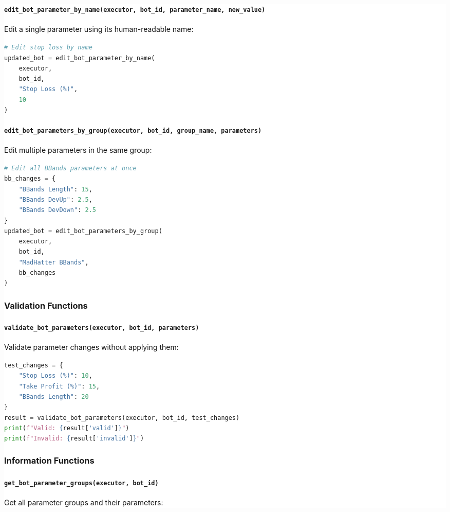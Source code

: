 #### `edit_bot_parameter_by_name(executor, bot_id, parameter_name, new_value)`
Edit a single parameter using its human-readable name:

```python
# Edit stop loss by name
updated_bot = edit_bot_parameter_by_name(
    executor, 
    bot_id, 
    "Stop Loss (%)", 
    10
)
```

#### `edit_bot_parameters_by_group(executor, bot_id, group_name, parameters)`
Edit multiple parameters in the same group:

```python
# Edit all BBands parameters at once
bb_changes = {
    "BBands Length": 15,
    "BBands DevUp": 2.5,
    "BBands DevDown": 2.5
}
updated_bot = edit_bot_parameters_by_group(
    executor,
    bot_id,
    "MadHatter BBands",
    bb_changes
)
```

### **Validation Functions**

#### `validate_bot_parameters(executor, bot_id, parameters)`
Validate parameter changes without applying them:

```python
test_changes = {
    "Stop Loss (%)": 10,
    "Take Profit (%)": 15,
    "BBands Length": 20
}
result = validate_bot_parameters(executor, bot_id, test_changes)
print(f"Valid: {result['valid']}")
print(f"Invalid: {result['invalid']}")
```

### **Information Functions**

#### `get_bot_parameter_groups(executor, bot_id)`
Get all parameter groups and their parameters:
